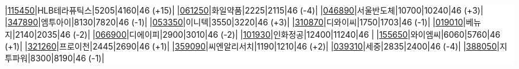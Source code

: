 |[115450](https://finance.daum.net/quotes/A115450)|HLB테라퓨틱스|5205|4160|46 (+15)|
|[061250](https://finance.daum.net/quotes/A061250)|화일약품|2225|2115|46 (-4)|
|[046890](https://finance.daum.net/quotes/A046890)|서울반도체|10700|10240|46 (+3)|
|[347890](https://finance.daum.net/quotes/A347890)|엠투아이|8130|7820|46 (-1)|
|[053350](https://finance.daum.net/quotes/A053350)|이니텍|3550|3220|46 (+3)|
|[310870](https://finance.daum.net/quotes/A310870)|디와이씨|1750|1703|46 (-1)|
|[019010](https://finance.daum.net/quotes/A019010)|베뉴지|2140|2035|46 (-2)|
|[066900](https://finance.daum.net/quotes/A066900)|디에이피|2900|3010|46 (-2)|
|[101930](https://finance.daum.net/quotes/A101930)|인화정공|12400|11240|46 |
|[155650](https://finance.daum.net/quotes/A155650)|와이엠씨|6060|5760|46 (+1)|
|[321260](https://finance.daum.net/quotes/A321260)|프로이천|2445|2690|46 (+1)|
|[359090](https://finance.daum.net/quotes/A359090)|씨엔알리서치|1190|1210|46 (+2)|
|[039310](https://finance.daum.net/quotes/A039310)|세중|2835|2400|46 (-4)|
|[388050](https://finance.daum.net/quotes/A388050)|지투파워|8300|8190|46 (-1)|
